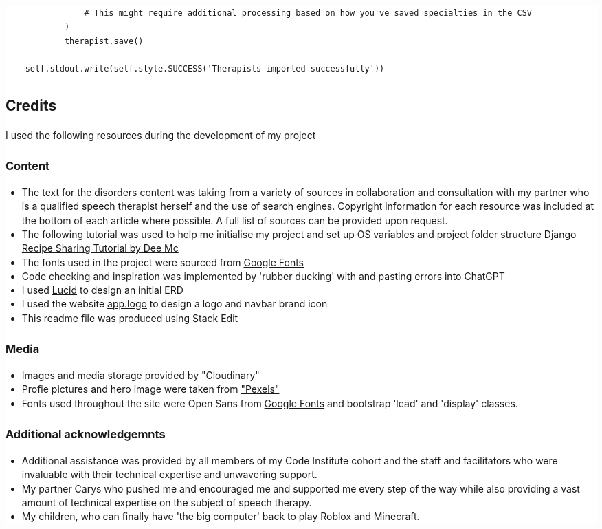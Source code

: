                     # This might require additional processing based on how you've saved specialties in the CSV
                )
                therapist.save()

        self.stdout.write(self.style.SUCCESS('Therapists imported successfully'))
	

## Credits 

I used the following resources during the development of my project

### Content 

- The text for the disorders content was taking from a variety of sources in collaboration and consultation with my partner who is a qualified speech therapist herself and the use of search engines. Copyright information for each resource was included at the bottom of each article where possible. A full list of sources can be provided upon request.
- The following tutorial was used to help me initialise my project and set up OS variables and project folder structure [Django Recipe Sharing Tutorial by Dee Mc](https://www.youtube.com/watch?v=sBjbty691eI&list=PLXuTq6OsqZjbCSfiLNb2f1FOs8viArjWy&ab_channel=DeeMc)
- The fonts used in the project were sourced from [Google Fonts](https://fonts.google.com/)
- Code checking and inspiration was implemented by 'rubber ducking' with and pasting errors into [ChatGPT](https://chat.openai.com/)
- I used [Lucid](https://lucid.app/) to design an initial ERD
- I used the website [app.logo](https://app.logo.com/) to design a logo and navbar brand icon
- This readme file was produced using [Stack Edit](https://stackedit.io/)

### Media
- Images and media storage provided by ["Cloudinary"](https://cloudinary.com/)
 - Profie pictures and hero image were taken from ["Pexels"](https://www.pexels.com/)
 - Fonts used throughout the site were Open Sans from [Google Fonts](https://fonts.google.com/) and bootstrap 'lead' and 'display' classes.
 
### Additional acknowledgemnts
 - Additional assistance was provided by all members of my Code Institute cohort and the staff and facilitators who were invaluable with their technical expertise and unwavering support.
 - My partner Carys who pushed me and encouraged me and supported me every step of the way while also providing a vast amount of technical expertise on the subject of speech therapy.
 - My children, who can finally have 'the big computer' back to play Roblox and Minecraft.
